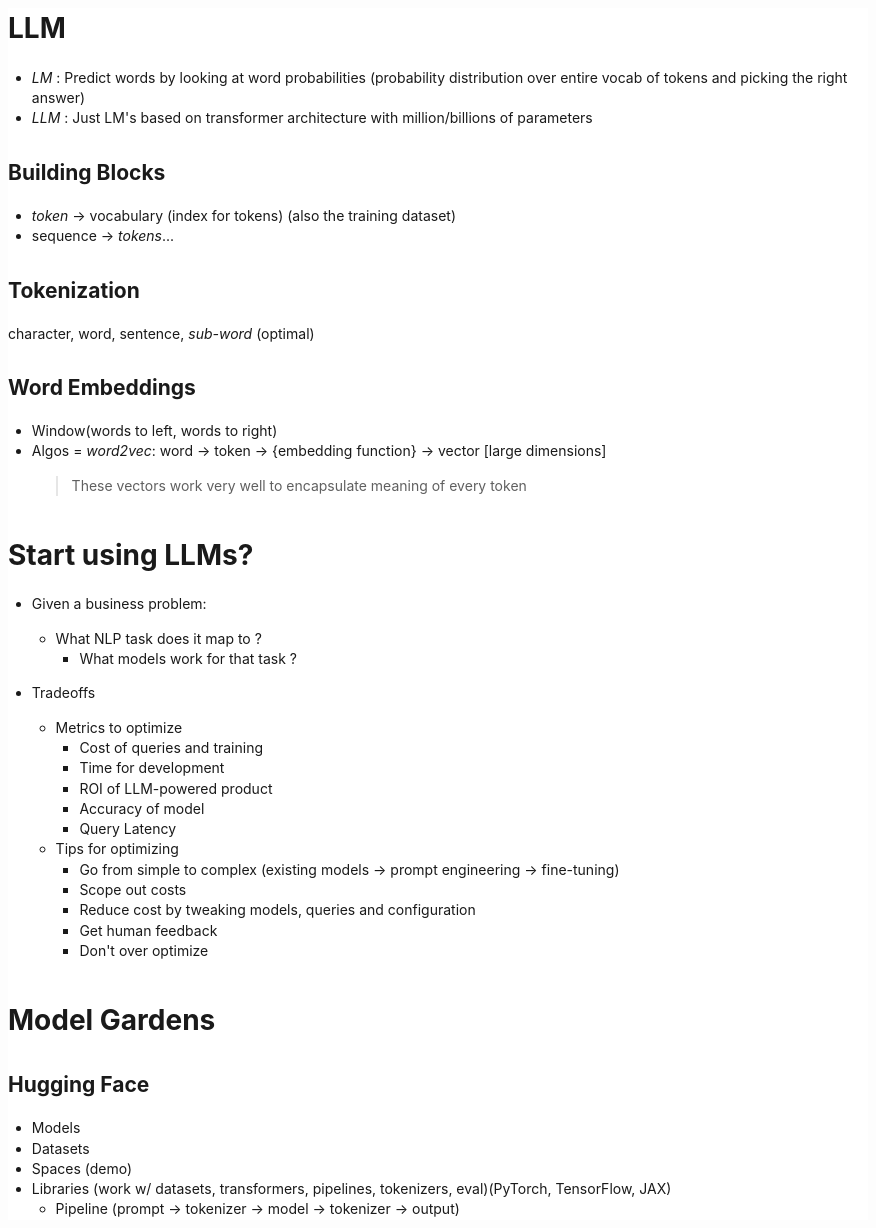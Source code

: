 # LLM

- _LM_ : Predict words by looking at word probabilities (probability distribution over entire vocab of tokens and picking the right answer)
- _LLM_ : Just LM's based on transformer architecture with million/billions of parameters

## Building Blocks

- _token_ -> vocabulary (index for tokens) (also the training dataset)
- sequence -> _tokens_...

## Tokenization

character, word, sentence, _sub-word_ (optimal)

## Word Embeddings

- Window(words to left, words to right)
- Algos = _word2vec_: word -> token -> {embedding function} -> vector [large dimensions]
  > These vectors work very well to encapsulate meaning of every token

# Start using LLMs?

- Given a business problem:

  - What NLP task does it map to ?
    - What models work for that task ?

- Tradeoffs
  - Metrics to optimize
    - Cost of queries and training
    - Time for development
    - ROI of LLM-powered product
    - Accuracy of model
    - Query Latency
  - Tips for optimizing
    - Go from simple to complex (existing models -> prompt engineering -> fine-tuning)
    - Scope out costs
    - Reduce cost by tweaking models, queries and configuration
    - Get human feedback
    - Don't over optimize

# Model Gardens

## Hugging Face

- Models
- Datasets
- Spaces (demo)
- Libraries (work w/ datasets, transformers, pipelines, tokenizers, eval)(PyTorch, TensorFlow, JAX)
  - Pipeline (prompt -> tokenizer<encoder> -> model -> tokenizer<decoder> -> output)
